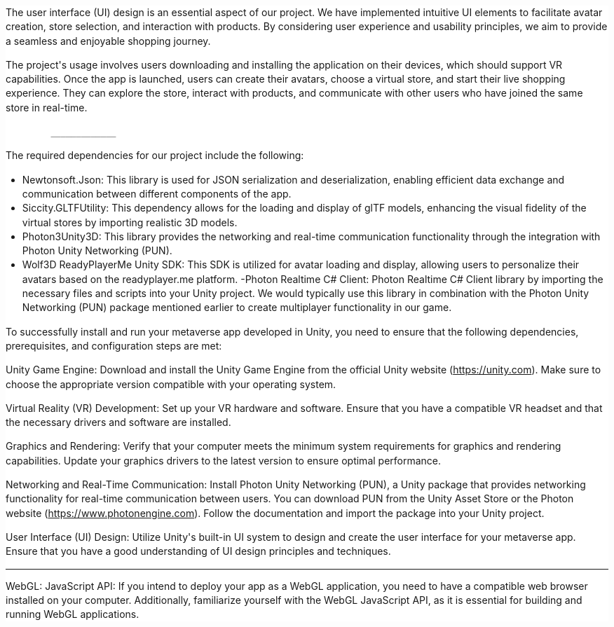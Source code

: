 
The user interface (UI) design is an essential aspect of our project. We have implemented intuitive UI elements to facilitate avatar creation, store selection, and interaction with products. By considering user experience and usability principles, we aim to provide a seamless and enjoyable shopping journey.



The project's usage involves users downloading and installing the application on their devices, which should support VR capabilities. Once the app is launched, users can create their avatars, choose a virtual store, and start their live shopping experience. They can explore the store, interact with products, and communicate with other users who have joined the same store in real-time.

             _____________
The required dependencies for our project include the following:
- Newtonsoft.Json: This library is used for JSON serialization and deserialization, enabling efficient data exchange and communication between different components of the app.
- Siccity.GLTFUtility: This dependency allows for the loading and display of glTF models, enhancing the visual fidelity of the virtual stores by importing realistic 3D models.
- Photon3Unity3D: This library provides the networking and real-time communication functionality through the integration with Photon Unity Networking (PUN).
- Wolf3D ReadyPlayerMe Unity SDK: This SDK is utilized for avatar loading and display, allowing users to personalize their avatars based on the readyplayer.me platform.
-Photon Realtime C# Client: Photon Realtime C# Client library by importing the necessary files and scripts into your Unity project. We would typically use this library in combination with the Photon Unity Networking (PUN) package mentioned earlier to create multiplayer functionality in our game.



To successfully install and run your metaverse app developed in Unity, you need to ensure that the following dependencies, prerequisites, and configuration steps are met:


Unity Game Engine: Download and install the Unity Game Engine from the official Unity website (https://unity.com). Make sure to choose the appropriate version compatible with your operating system.


Virtual Reality (VR) Development: Set up your VR hardware and software. Ensure that you have a compatible VR headset and that the necessary drivers and software are installed.


Graphics and Rendering: Verify that your computer meets the minimum system requirements for graphics and rendering capabilities. Update your graphics drivers to the latest version to ensure optimal performance.


Networking and Real-Time Communication: Install Photon Unity Networking (PUN), a Unity package that provides networking functionality for real-time communication between users. You can download PUN from the Unity Asset Store or the Photon website (https://www.photonengine.com). Follow the documentation and import the package into your Unity project.


User Interface (UI) Design: Utilize Unity's built-in UI system to design and create the user interface for your metaverse app. Ensure that you have a good understanding of UI design principles and techniques.

______
WebGL: JavaScript API: If you intend to deploy your app as a WebGL application, you need to have a compatible web browser installed on your computer. Additionally, familiarize yourself with the WebGL JavaScript API, as it is essential for building and running WebGL applications.
